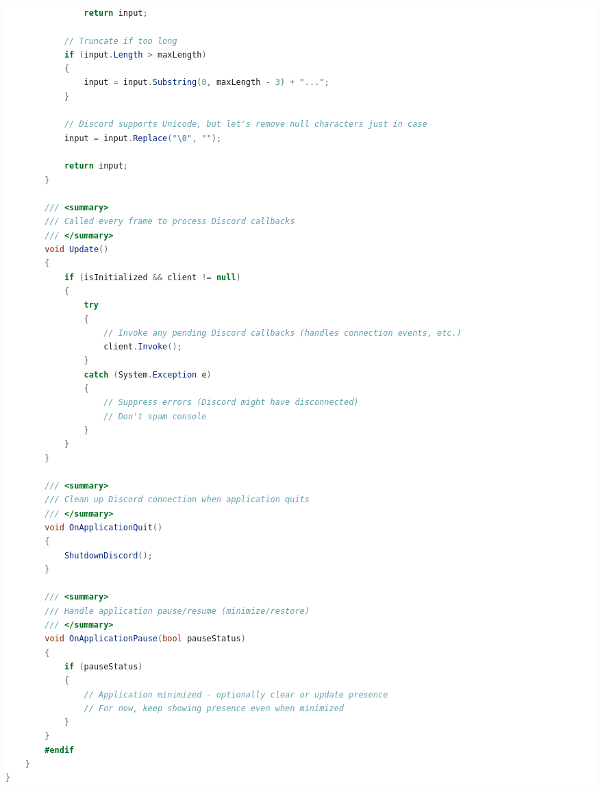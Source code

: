 ```csharp
                return input;

            // Truncate if too long
            if (input.Length > maxLength)
            {
                input = input.Substring(0, maxLength - 3) + "...";
            }

            // Discord supports Unicode, but let's remove null characters just in case
            input = input.Replace("\0", "");

            return input;
        }

        /// <summary>
        /// Called every frame to process Discord callbacks
        /// </summary>
        void Update()
        {
            if (isInitialized && client != null)
            {
                try
                {
                    // Invoke any pending Discord callbacks (handles connection events, etc.)
                    client.Invoke();
                }
                catch (System.Exception e)
                {
                    // Suppress errors (Discord might have disconnected)
                    // Don't spam console
                }
            }
        }

        /// <summary>
        /// Clean up Discord connection when application quits
        /// </summary>
        void OnApplicationQuit()
        {
            ShutdownDiscord();
        }

        /// <summary>
        /// Handle application pause/resume (minimize/restore)
        /// </summary>
        void OnApplicationPause(bool pauseStatus)
        {
            if (pauseStatus)
            {
                // Application minimized - optionally clear or update presence
                // For now, keep showing presence even when minimized
            }
        }
        #endif
    }
}
```
